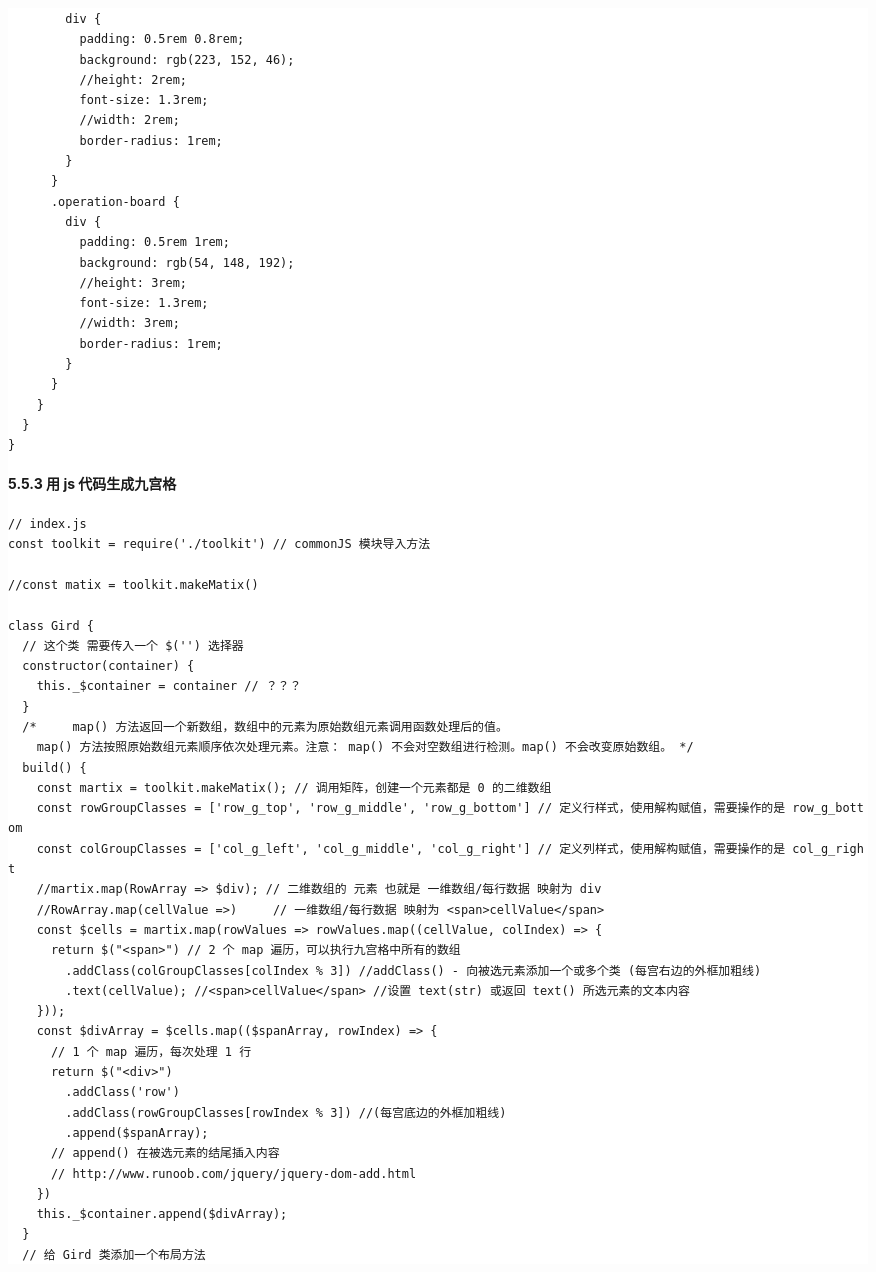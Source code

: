 ```LESS
        div {
          padding: 0.5rem 0.8rem;
          background: rgb(223, 152, 46);
          //height: 2rem;
          font-size: 1.3rem;
          //width: 2rem;
          border-radius: 1rem;
        }
      }
      .operation-board {
        div {
          padding: 0.5rem 1rem;
          background: rgb(54, 148, 192);
          //height: 3rem;
          font-size: 1.3rem;
          //width: 3rem;
          border-radius: 1rem;
        }
      }
    }
  }
}
```

#### 5.5.3 用 js 代码生成九宫格

```JS
// index.js
const toolkit = require('./toolkit') // commonJS 模块导入方法

//const matix = toolkit.makeMatix()

class Gird {
  // 这个类 需要传入一个 $('') 选择器
  constructor(container) {
    this._$container = container // ？？？
  }
  /*     map() 方法返回一个新数组，数组中的元素为原始数组元素调用函数处理后的值。
    map() 方法按照原始数组元素顺序依次处理元素。注意： map() 不会对空数组进行检测。map() 不会改变原始数组。 */
  build() {
    const martix = toolkit.makeMatix(); // 调用矩阵，创建一个元素都是 0 的二维数组
    const rowGroupClasses = ['row_g_top', 'row_g_middle', 'row_g_bottom'] // 定义行样式，使用解构赋值，需要操作的是 row_g_bottom
    const colGroupClasses = ['col_g_left', 'col_g_middle', 'col_g_right'] // 定义列样式，使用解构赋值，需要操作的是 col_g_right
    //martix.map(RowArray => $div); // 二维数组的 元素 也就是 一维数组/每行数据 映射为 div
    //RowArray.map(cellValue =>)     // 一维数组/每行数据 映射为 <span>cellValue</span>
    const $cells = martix.map(rowValues => rowValues.map((cellValue, colIndex) => {
      return $("<span>") // 2 个 map 遍历，可以执行九宫格中所有的数组
        .addClass(colGroupClasses[colIndex % 3]) //addClass() - 向被选元素添加一个或多个类 (每宫右边的外框加粗线)
        .text(cellValue); //<span>cellValue</span> //设置 text(str) 或返回 text() 所选元素的文本内容
    }));
    const $divArray = $cells.map(($spanArray, rowIndex) => {
      // 1 个 map 遍历，每次处理 1 行
      return $("<div>")
        .addClass('row')
        .addClass(rowGroupClasses[rowIndex % 3]) //(每宫底边的外框加粗线)
        .append($spanArray);
      // append() 在被选元素的结尾插入内容  
      // http://www.runoob.com/jquery/jquery-dom-add.html
    })
    this._$container.append($divArray);
  }
  // 给 Gird 类添加一个布局方法
```
